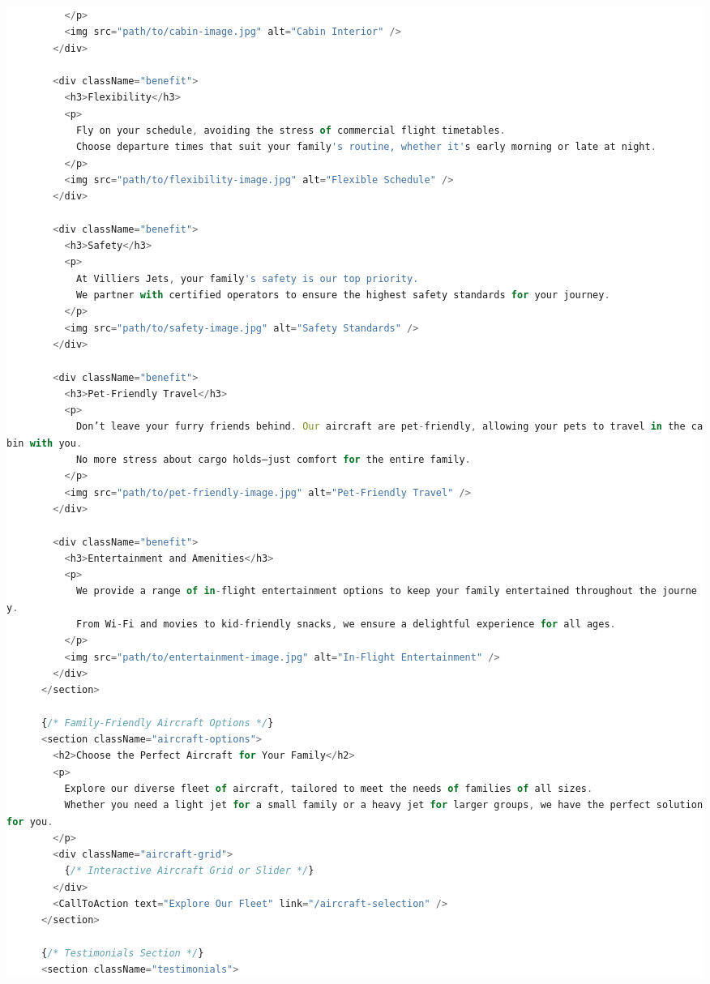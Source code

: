 ```typescript
          </p>
          <img src="path/to/cabin-image.jpg" alt="Cabin Interior" />
        </div>

        <div className="benefit">
          <h3>Flexibility</h3>
          <p>
            Fly on your schedule, avoiding the stress of commercial flight timetables. 
            Choose departure times that suit your family's routine, whether it's early morning or late at night.
          </p>
          <img src="path/to/flexibility-image.jpg" alt="Flexible Schedule" />
        </div>

        <div className="benefit">
          <h3>Safety</h3>
          <p>
            At Villiers Jets, your family's safety is our top priority. 
            We partner with certified operators to ensure the highest safety standards for your journey.
          </p>
          <img src="path/to/safety-image.jpg" alt="Safety Standards" />
        </div>

        <div className="benefit">
          <h3>Pet-Friendly Travel</h3>
          <p>
            Don’t leave your furry friends behind. Our aircraft are pet-friendly, allowing your pets to travel in the cabin with you. 
            No more stress about cargo holds—just comfort for the entire family.
          </p>
          <img src="path/to/pet-friendly-image.jpg" alt="Pet-Friendly Travel" />
        </div>

        <div className="benefit">
          <h3>Entertainment and Amenities</h3>
          <p>
            We provide a range of in-flight entertainment options to keep your family entertained throughout the journey. 
            From Wi-Fi and movies to kid-friendly snacks, we ensure a delightful experience for all ages.
          </p>
          <img src="path/to/entertainment-image.jpg" alt="In-Flight Entertainment" />
        </div>
      </section>

      {/* Family-Friendly Aircraft Options */}
      <section className="aircraft-options">
        <h2>Choose the Perfect Aircraft for Your Family</h2>
        <p>
          Explore our diverse fleet of aircraft, tailored to meet the needs of families of all sizes. 
          Whether you need a light jet for a small family or a heavy jet for larger groups, we have the perfect solution for you.
        </p>
        <div className="aircraft-grid">
          {/* Interactive Aircraft Grid or Slider */}
        </div>
        <CallToAction text="Explore Our Fleet" link="/aircraft-selection" />
      </section>

      {/* Testimonials Section */}
      <section className="testimonials">
```